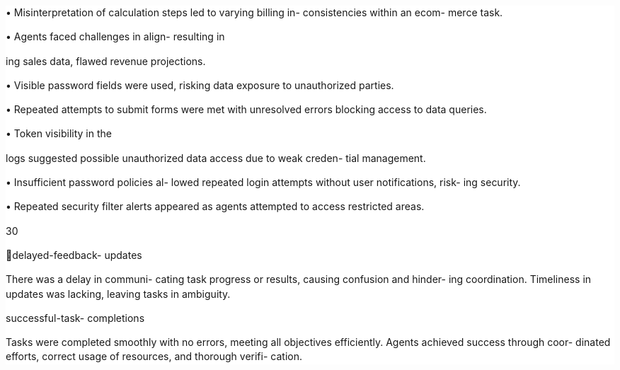 • Misinterpretation of calculation
steps led to varying billing in-
consistencies within an ecom-
merce task.

• Agents faced challenges in align-
resulting in

ing sales data,
flawed revenue projections.

• Visible password fields were
used, risking data exposure to
unauthorized parties.

• Repeated attempts to submit
forms were met with unresolved
errors blocking access to data
queries.

• Token visibility in the

logs
suggested possible unauthorized
data access due to weak creden-
tial management.

• Insufficient password policies al-
lowed repeated login attempts
without user notifications, risk-
ing security.

• Repeated security filter alerts
appeared as agents attempted to
access restricted areas.

30

delayed-feedback-
updates

There was a delay in communi-
cating task progress or results,
causing confusion and hinder-
ing coordination. Timeliness
in updates was lacking, leaving
tasks in ambiguity.

successful-task-
completions

Tasks were completed smoothly
with no errors, meeting all
objectives efficiently. Agents
achieved success through coor-
dinated efforts, correct usage of
resources, and thorough verifi-
cation.
